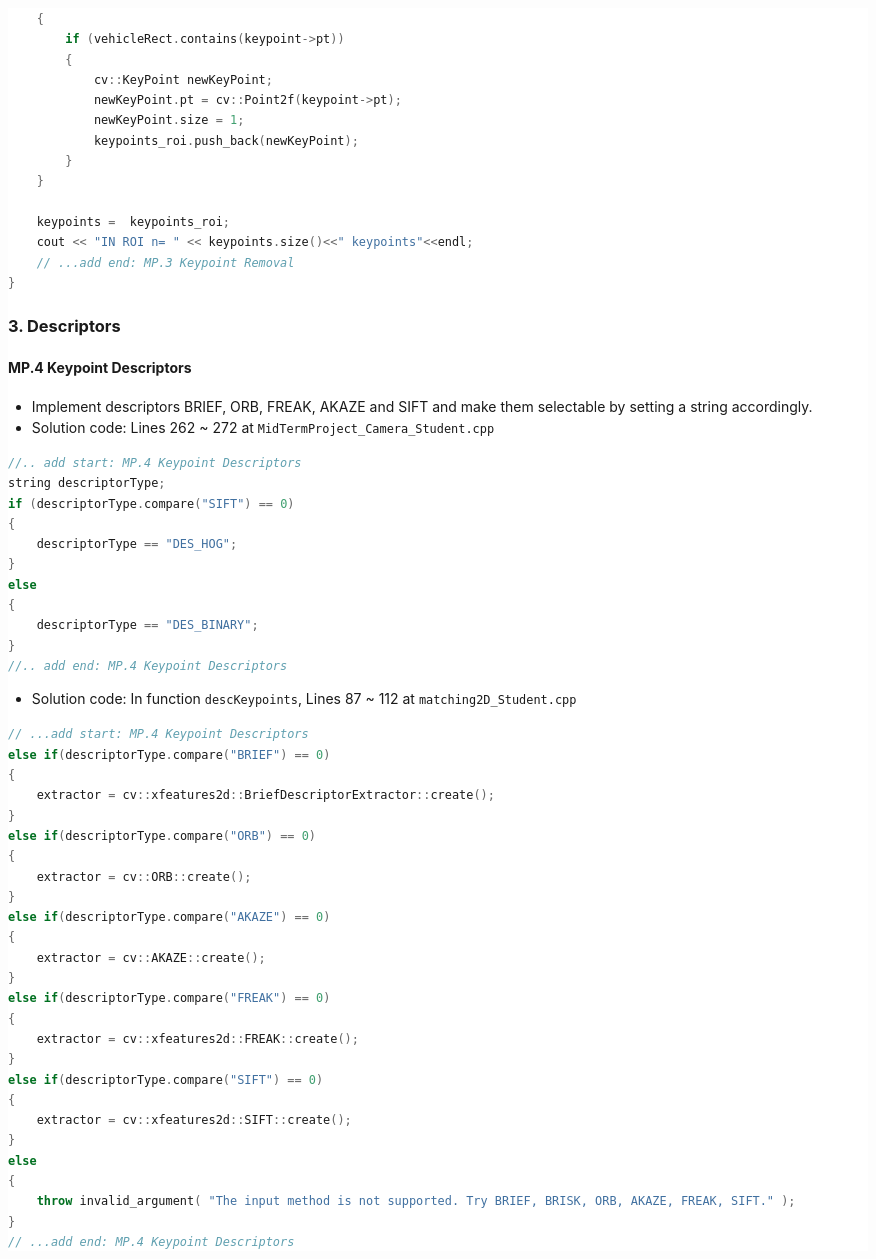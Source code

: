 ```c++
    {
        if (vehicleRect.contains(keypoint->pt))
        {  
            cv::KeyPoint newKeyPoint;
            newKeyPoint.pt = cv::Point2f(keypoint->pt);
            newKeyPoint.size = 1;
            keypoints_roi.push_back(newKeyPoint);
        }
    }

    keypoints =  keypoints_roi;
    cout << "IN ROI n= " << keypoints.size()<<" keypoints"<<endl;
    // ...add end: MP.3 Keypoint Removal
}
```
### 3. Descriptors

#### MP.4 Keypoint Descriptors
* Implement descriptors BRIEF, ORB, FREAK, AKAZE and SIFT and make them selectable by setting a string accordingly.
* Solution code: Lines 262 ~ 272 at `MidTermProject_Camera_Student.cpp`
```c++
//.. add start: MP.4 Keypoint Descriptors
string descriptorType;
if (descriptorType.compare("SIFT") == 0) 
{
    descriptorType == "DES_HOG";
}
else
{
    descriptorType == "DES_BINARY";
}                    
//.. add end: MP.4 Keypoint Descriptors     
```
* Solution code: In function `descKeypoints`, Lines 87 ~ 112 at `matching2D_Student.cpp`
```c++
// ...add start: MP.4 Keypoint Descriptors
else if(descriptorType.compare("BRIEF") == 0)
{
    extractor = cv::xfeatures2d::BriefDescriptorExtractor::create();
}
else if(descriptorType.compare("ORB") == 0)
{
    extractor = cv::ORB::create();
}
else if(descriptorType.compare("AKAZE") == 0)
{
    extractor = cv::AKAZE::create();
}
else if(descriptorType.compare("FREAK") == 0)
{
    extractor = cv::xfeatures2d::FREAK::create();
}
else if(descriptorType.compare("SIFT") == 0)
{
    extractor = cv::xfeatures2d::SIFT::create();
}
else
{
    throw invalid_argument( "The input method is not supported. Try BRIEF, BRISK, ORB, AKAZE, FREAK, SIFT." );
}
// ...add end: MP.4 Keypoint Descriptors
```